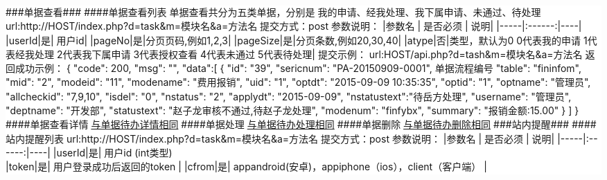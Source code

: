 ###单据查看###
####单据查看列表
	单据查看共分为五类单据，分别是 我的申请、经我处理、我下属申请、未通过、待处理	
	url:http://HOST/index.php?d=task&m=模块名&a=方法名
	提交方式：post
	参数说明：
|参数名 | 是否必须 | 说明|
	|-----|:------:|----|
	|userId|是| 用户id|
	|pageNo|是|分页页码,例如1,2,3|
	|pageSize|是|分页条数,例如20,30,40|
	|atype|否|类型，默认为0 0代表我的申请 1代表经我处理 2代表我下属申请 3代表授权查看 4代表未通过 5代表待处理|
	提交示例：
	url:HOST/api.php?d=tash&m=模块名&a=方法名
	返回成功示例：	
		{
		    "code": 200,
		    "msg": "",
		    "data":[
		          	 {
		                "id": "39",
		                "sericnum": "PA-20150909-0001", 单据流程编号
		                "table": "fininfom",
		                "mid": "2",
		                "modeid": "11",
		                "modename": "费用报销",
		                "uid": "1",
		                "optdt": "2015-09-09 10:35:35",
		                "optid": "1",
		                "optname": "管理员",
		                "allcheckid": "7,9,10",
		                "isdel": "0",
		                "nstatus": "2",
		                "applydt": "2015-09-09",
		                "nstatustext":"待岳方处理",
		                "username": "管理员",
		                "deptname": "开发部",
		                "statustext": "赵子龙审核不通过</font>,待赵子龙处理</font>",
		                "modenum": "finfybx",
		                "summary": "报销金额:15.00"
		           	 }
		      	 ]
		}	
####单据查看详情
[与单据待办详情相同](#1.1.1)
####单据处理
[与单据待办处理相同](#1.1.2)
####单据删除
[与单据待办删除相同](#1.1.3)
###站内提醒###
####站内提醒列表
	url:http://HOST/index.php?d=task&m=模块名&a=方法名
	提交方式：post
	参数说明：
|参数名 | 是否必须 | 说明|
	|-----|:------:|----|
	|userId|是| 用户id  (int类型)	
	|token|是| 用户登录成功后返回的token |
	|cfrom|是| appandroid(安卓)，appiphone（ios），client（客户端） |